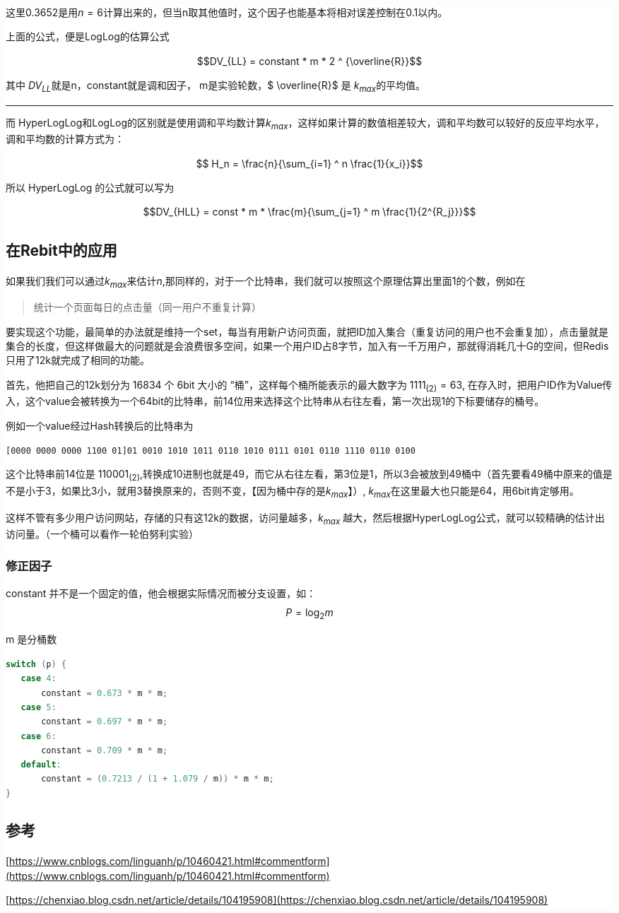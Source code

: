 这里0.3652是用$n=6$计算出来的，但当n取其他值时，这个因子也能基本将相对误差控制在0.1以内。

上面的公式，便是LogLog的估算公式

$$DV_{LL} = constant * m * 2 ^ {\overline{R}}$$

其中 $DV_{LL}$就是n，constant就是调和因子， m是实验轮数，$ \overline{R}$ 是 $k_{max}$的平均值。

----

而 HyperLogLog和LogLog的区别就是使用调和平均数计算$k_{max}$，这样如果计算的数值相差较大，调和平均数可以较好的反应平均水平，调和平均数的计算方式为：

$$ H_n = \frac{n}{\sum_{i=1} ^ n \frac{1}{x_i}}$$

所以 HyperLogLog 的公式就可以写为

$$DV_{HLL} = const * m * \frac{m}{\sum_{j=1} ^ m \frac{1}{2^{R_j}}}$$

## 在Rebit中的应用

如果我们我们可以通过$k_{max}$来估计$n$,那同样的，对于一个比特串，我们就可以按照这个原理估算出里面1的个数，例如在

> 统计一个页面每日的点击量（同一用户不重复计算）

要实现这个功能，最简单的办法就是维持一个set，每当有用新户访问页面，就把ID加入集合（重复访问的用户也不会重复加），点击量就是集合的长度，但这样做最大的问题就是会浪费很多空间，如果一个用户ID占8字节，加入有一千万用户，那就得消耗几十G的空间，但Redis只用了12k就完成了相同的功能。

首先，他把自己的12k划分为 16834 个 6bit 大小的 “桶”，这样每个桶所能表示的最大数字为 ${1111}_{(2)} = 63$, 在存入时，把用户ID作为Value传入，这个value会被转换为一个64bit的比特串，前14位用来选择这个比特串从右往左看，第一次出现1的下标要储存的桶号。

例如一个value经过Hash转换后的比特串为

```bit
[0000 0000 0000 1100 01]01 0010 1010 1011 0110 1010 0111 0101 0110 1110 0110 0100
```

这个比特串前14位是 ${110001}_{(2)}$,转换成10进制也就是49，而它从右往左看，第3位是1，所以3会被放到49桶中（首先要看49桶中原来的值是不是小于3，如果比3小，就用3替换原来的，否则不变，【因为桶中存的是$k_{max}$】）, $k_{max}$在这里最大也只能是64，用6bit肯定够用。

这样不管有多少用户访问网站，存储的只有这12k的数据，访问量越多，$k_{max}$ 越大，然后根据HyperLogLog公式，就可以较精确的估计出访问量。（一个桶可以看作一轮伯努利实验）

### 修正因子

constant 并不是一个固定的值，他会根据实际情况而被分支设置，如： $$P = \log_2 m$$

m 是分桶数

```c
switch (p) {
   case 4:
       constant = 0.673 * m * m;
   case 5:
       constant = 0.697 * m * m;
   case 6:
       constant = 0.709 * m * m;
   default:
       constant = (0.7213 / (1 + 1.079 / m)) * m * m;
}
```

## 参考

[https://www.cnblogs.com/linguanh/p/10460421.html#commentform](https://www.cnblogs.com/linguanh/p/10460421.html#commentform)

[https://chenxiao.blog.csdn.net/article/details/104195908](https://chenxiao.blog.csdn.net/article/details/104195908)

